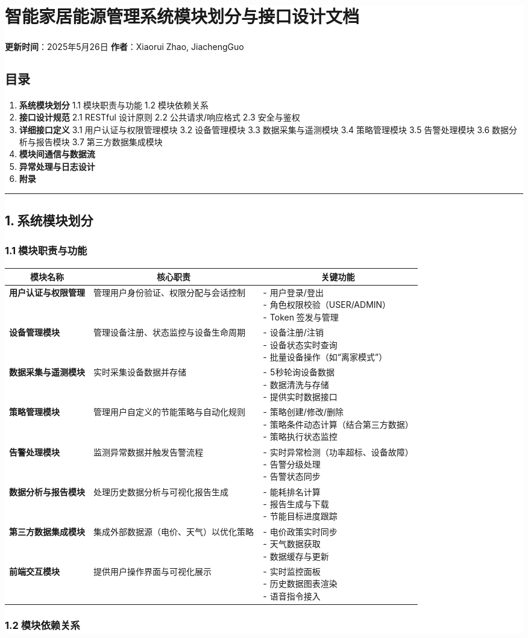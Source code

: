 # 智能家居能源管理系统模块划分与接口设计文档

**更新时间**：2025年5月26日
**作者**：Xiaorui Zhao, JiachengGuo

## 目录

1. **系统模块划分**
   1.1 模块职责与功能
   1.2 模块依赖关系
2. **接口设计规范**
   2.1 RESTful 设计原则
   2.2 公共请求/响应格式
   2.3 安全与鉴权
3. **详细接口定义**
   3.1 用户认证与权限管理模块
   3.2 设备管理模块
   3.3 数据采集与遥测模块
   3.4 策略管理模块
   3.5 告警处理模块
   3.6 数据分析与报告模块
   3.7 第三方数据集成模块
4. **模块间通信与数据流**
5. **异常处理与日志设计**
6. **附录**

---

## 1. 系统模块划分

### 1.1 模块职责与功能

| 模块名称                     | 核心职责                               | 关键功能                                                                           |
| ---------------------------- | -------------------------------------- | ---------------------------------------------------------------------------------- |
| **用户认证与权限管理** | 管理用户身份验证、权限分配与会话控制   | - 用户登录/登出<br>- 角色权限校验（USER/ADMIN）<br>- Token 签发与管理              |
| **设备管理模块**       | 管理设备注册、状态监控与设备生命周期   | - 设备注册/注销<br>- 设备状态实时查询<br>- 批量设备操作（如“离家模式”）          |
| **数据采集与遥测模块** | 实时采集设备数据并存储                 | - 5秒轮询设备数据<br>- 数据清洗与存储<br>- 提供实时数据接口                        |
| **策略管理模块**       | 管理用户自定义的节能策略与自动化规则   | - 策略创建/修改/删除<br>- 策略条件动态计算（结合第三方数据）<br>- 策略执行状态监控 |
| **告警处理模块**       | 监测异常数据并触发告警流程             | - 实时异常检测（功率超标、设备故障）<br>- 告警分级处理<br>- 告警状态同步           |
| **数据分析与报告模块** | 处理历史数据分析与可视化报告生成       | - 能耗排名计算<br>- 报告生成与下载<br>- 节能目标进度跟踪                           |
| **第三方数据集成模块** | 集成外部数据源（电价、天气）以优化策略 | - 电价政策实时同步<br>- 天气数据获取<br>- 数据缓存与更新                           |
| **前端交互模块**       | 提供用户操作界面与可视化展示           | - 实时监控面板<br>- 历史数据图表渲染<br>- 语音指令接入                             |

### 1.2 模块依赖关系
